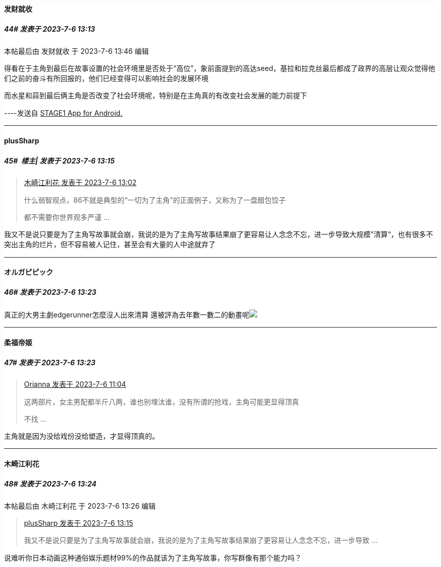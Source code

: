####  发财就收  
##### 44#       发表于 2023-7-6 13:13

 本帖最后由 发财就收 于 2023-7-6 13:46 编辑 

得看在于主角到最后在故事设置的社会环境里是否处于“高位”，象前面提到的高达seed，基拉和拉克丝最后都成了政界的高层让观众觉得他们之前的奋斗有所回报的，他们已经变得可以影响社会的发展环境

而水星和蒜到最后俩主角是否改变了社会环境呢，特别是在主角真的有改变社会发展的能力前提下

----发送自 [STAGE1 App for Android.](http://stage1.5j4m.com/?1.37)

*****

####  plusSharp  
##### 45#         楼主| 发表于 2023-7-6 13:15

<blockquote><a href="httphttps://bbs.saraba1st.com/2b/forum.php?mod=redirect&amp;goto=findpost&amp;pid=61570521&amp;ptid=2143213" target="_blank">木崎江利花 发表于 2023-7-6 13:02</a>

什么弱智观点，86不就是典型的“一切为了主角”的正面例子，又称为了一盘醋包饺子

都不需要你世界观多严谨 ...</blockquote>
我又不是说只要是为了主角写故事就会崩，我说的是为了主角写故事结果崩了更容易让人念念不忘，进一步导致大规模”清算“，也有很多不突出主角的烂片，但不容易被人记住，甚至会有大量的人中途就弃了

*****

####  オルガピピック  
##### 46#       发表于 2023-7-6 13:23

真正的大男主劇edgerunner怎麼沒人出來清算 還被評為去年數一數二的動畫呢<img src="https://static.saraba1st.com/image/smiley/face2017/037.png" referrerpolicy="no-referrer">

*****

####  柔福帝姬  
##### 47#       发表于 2023-7-6 13:23

<blockquote><a href="httphttps://bbs.saraba1st.com/2b/forum.php?mod=redirect&amp;goto=findpost&amp;pid=61568736&amp;ptid=2143213" target="_blank">Orianna 发表于 2023-7-6 11:04</a>

这两部片，女主男配都半斤八两，谁也别埋汰谁，没有所谓的抢戏，主角可能更显得顶真

不找 ...</blockquote>
主角就是因为没给戏份没给塑造，才显得顶真的。

*****

####  木崎江利花  
##### 48#       发表于 2023-7-6 13:24

 本帖最后由 木崎江利花 于 2023-7-6 13:26 编辑 
<blockquote><a href="httphttps://bbs.saraba1st.com/2b/forum.php?mod=redirect&amp;goto=findpost&amp;pid=61570710&amp;ptid=2143213" target="_blank">plusSharp 发表于 2023-7-6 13:15</a>

我又不是说只要是为了主角写故事就会崩，我说的是为了主角写故事结果崩了更容易让人念念不忘，进一步导致 ...</blockquote>
说难听你日本动画这种通俗娱乐题材99%的作品就该为了主角写故事，你写群像有那个能力吗？
